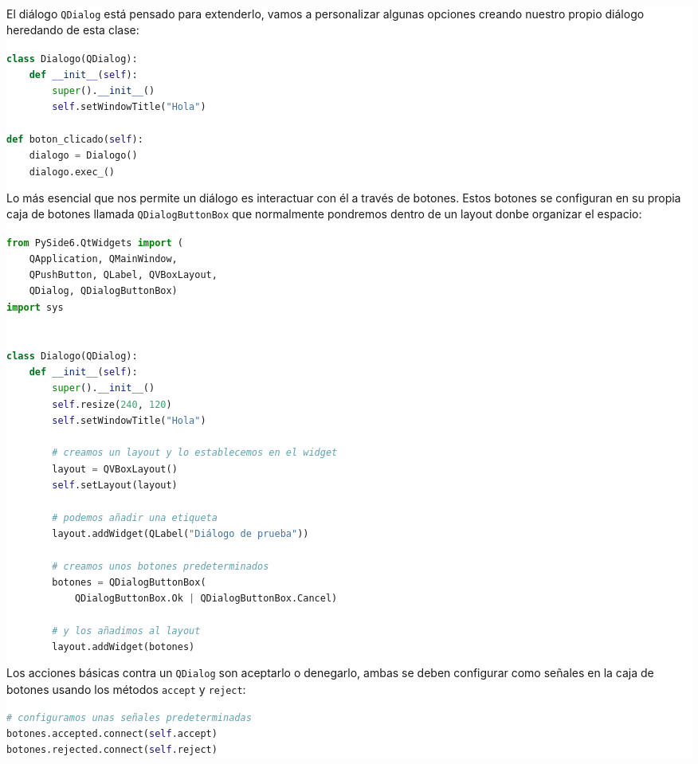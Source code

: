 El diálogo `QDialog` está pensado para extenderlo, vamos a personalizar algunas opciones creando nuestro propio diálogo heredando de esta clase:

```python
class Dialogo(QDialog):
    def __init__(self):
        super().__init__()
        self.setWindowTitle("Hola")

def boton_clicado(self):
    dialogo = Dialogo()
    dialogo.exec_()
```

Lo más esencial que nos permite un diálogo es interactuar con él a través de botones. Estos botones se configuran en su propia caja de botones llamada `QDialogButtonBox` que normalmente pondremos dentro de un layout donbe organizar el espacio:

```python
from PySide6.QtWidgets import (
    QApplication, QMainWindow,
    QPushButton, QLabel, QVBoxLayout,
    QDialog, QDialogButtonBox)
import sys


class Dialogo(QDialog):
    def __init__(self):
        super().__init__()
        self.resize(240, 120)
        self.setWindowTitle("Hola")

        # creamos un layout y lo establecemos en el widget
        layout = QVBoxLayout()
        self.setLayout(layout)

        # podemos añadir una etiqueta
        layout.addWidget(QLabel("Diálogo de prueba"))

        # creamos unos botones predeterminados
        botones = QDialogButtonBox(
            QDialogButtonBox.Ok | QDialogButtonBox.Cancel)

        # y los añadimos al layout
        layout.addWidget(botones)
```

Los acciones básicas contra un `QDialog` son aceptarlo o denegarlo, ambas se deben configurar como señales en la caja de botones usando los métodos `accept` y `reject`:

```python
# configuramos unas señales predeterminadas
botones.accepted.connect(self.accept)
botones.rejected.connect(self.reject)
```
